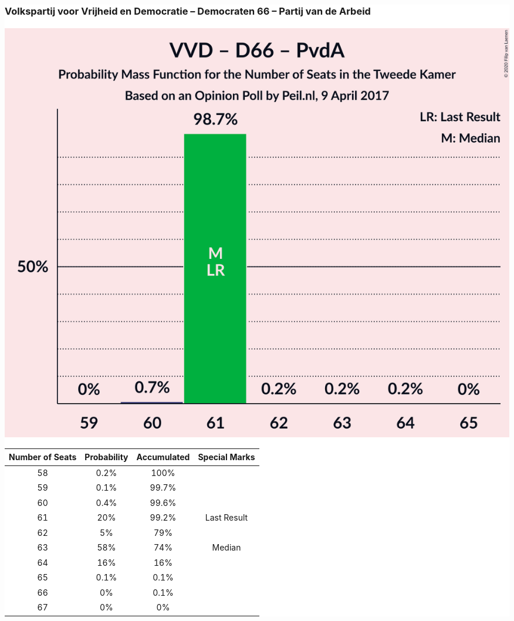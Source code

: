 ### Volkspartij voor Vrijheid en Democratie – Democraten 66 – Partij van de Arbeid

![Graph with seats probability mass function not yet produced](2017-04-09-Peilnl-coalitions-seats-pmf-vvd–d66–pvda.png "Seats Probability Mass Function")

| Number of Seats | Probability | Accumulated | Special Marks |
|:---------------:|:-----------:|:-----------:|:-------------:|
| 58 | 0.2% | 100% |  |
| 59 | 0.1% | 99.7% |  |
| 60 | 0.4% | 99.6% |  |
| 61 | 20% | 99.2% | Last Result |
| 62 | 5% | 79% |  |
| 63 | 58% | 74% | Median |
| 64 | 16% | 16% |  |
| 65 | 0.1% | 0.1% |  |
| 66 | 0% | 0.1% |  |
| 67 | 0% | 0% |  |
